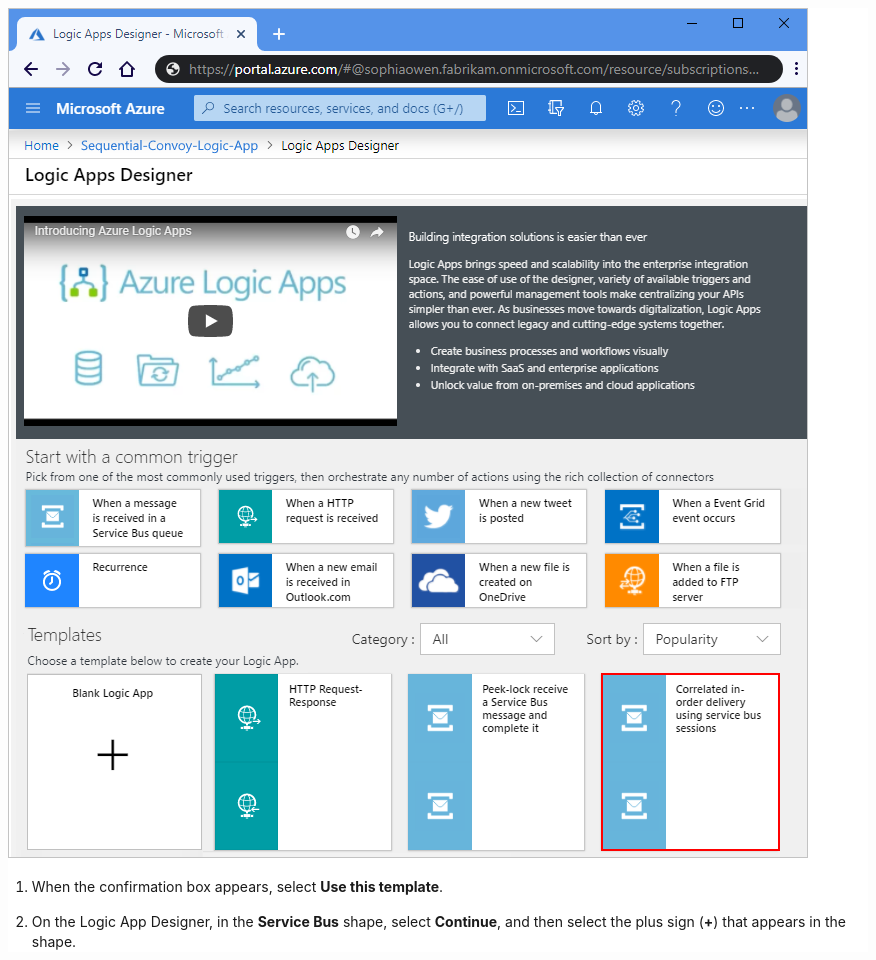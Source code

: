    ![Select "Correlated in-order delivery using service bus sessions" template](./media/send-related-messages-sequential-convoy/select-correlated-in-order-delivery-template.png)

1. When the confirmation box appears, select **Use this template**.

1. On the Logic App Designer, in the **Service Bus** shape, select **Continue**, and then select the plus sign (**+**) that appears in the shape.
